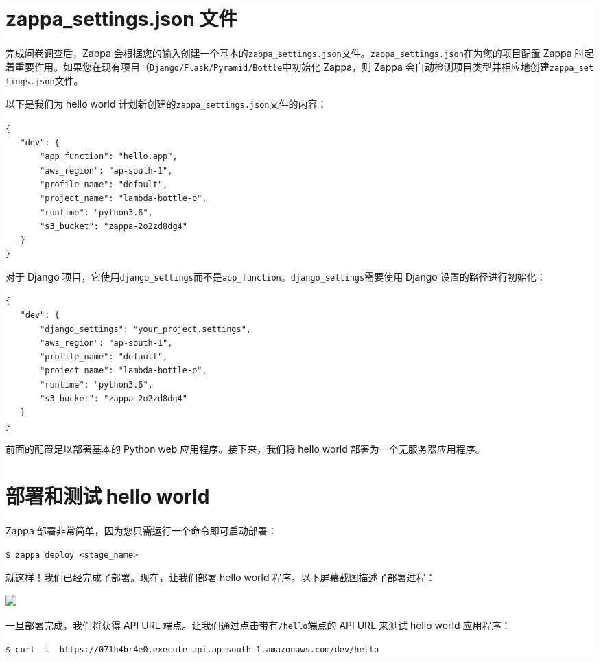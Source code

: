 # zappa_settings.json 文件

完成问卷调查后，Zappa 会根据您的输入创建一个基本的`zappa_settings.json`文件。`zappa_settings.json`在为您的项目配置 Zappa 时起着重要作用。如果您在现有项目（`Django/Flask/Pyramid/Bottle`中初始化 Zappa，则 Zappa 会自动检测项目类型并相应地创建`zappa_settings.json`文件。

以下是我们为 hello world 计划新创建的`zappa_settings.json`文件的内容：

```
{
   "dev": {
       "app_function": "hello.app",
       "aws_region": "ap-south-1",
       "profile_name": "default",
       "project_name": "lambda-bottle-p",
       "runtime": "python3.6",
       "s3_bucket": "zappa-2o2zd8dg4"
   }
}
```

对于 Django 项目，它使用`django_settings`而不是`app_function`。`django_settings`需要使用 Django 设置的路径进行初始化：

```
{
   "dev": {
       "django_settings": "your_project.settings",
       "aws_region": "ap-south-1",
       "profile_name": "default",
       "project_name": "lambda-bottle-p",
       "runtime": "python3.6",
       "s3_bucket": "zappa-2o2zd8dg4"
   }
}
```

前面的配置足以部署基本的 Python web 应用程序。接下来，我们将 hello world 部署为一个无服务器应用程序。

# 部署和测试 hello world

Zappa 部署非常简单，因为您只需运行一个命令即可启动部署：

```
$ zappa deploy <stage_name>
```

就这样！我们已经完成了部署。现在，让我们部署 hello world 程序。以下屏幕截图描述了部署过程：

![](images/dd26755c-42cd-4cda-9fa0-02ec8bfb4f2a.png)

一旦部署完成，我们将获得 API URL 端点。让我们通过点击带有`/hello`端点的 API URL 来测试 hello world 应用程序：

```
$ curl -l  https://071h4br4e0.execute-api.ap-south-1.amazonaws.com/dev/hello
```
